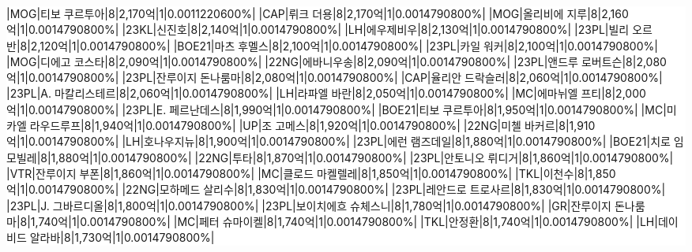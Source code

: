 |MOG|티보 쿠르투아|8|2,170억|1|0.0011220600%|
|CAP|뤼크 더용|8|2,170억|1|0.0014790800%|
|MOG|올리비에 지루|8|2,160억|1|0.0014790800%|
|23KL|신진호|8|2,140억|1|0.0014790800%|
|LH|에우제비우|8|2,130억|1|0.0014790800%|
|23PL|빌리 오르반|8|2,120억|1|0.0014790800%|
|BOE21|마츠 후멜스|8|2,100억|1|0.0014790800%|
|23PL|카일 워커|8|2,100억|1|0.0014790800%|
|MOG|디에고 코스타|8|2,090억|1|0.0014790800%|
|22NG|에바니우송|8|2,090억|1|0.0014790800%|
|23PL|앤드루 로버트슨|8|2,080억|1|0.0014790800%|
|23PL|잔루이지 돈나룸마|8|2,080억|1|0.0014790800%|
|CAP|율리안 드락슬러|8|2,060억|1|0.0014790800%|
|23PL|A. 마칼리스테르|8|2,060억|1|0.0014790800%|
|LH|라파엘 바란|8|2,050억|1|0.0014790800%|
|MC|에마뉘엘 프티|8|2,000억|1|0.0014790800%|
|23PL|E. 페르난데스|8|1,990억|1|0.0014790800%|
|BOE21|티보 쿠르투아|8|1,950억|1|0.0014790800%|
|MC|미카엘 라우드루프|8|1,940억|1|0.0014790800%|
|UP|조 고메스|8|1,920억|1|0.0014790800%|
|22NG|미첼 바커르|8|1,910억|1|0.0014790800%|
|LH|호나우지뉴|8|1,900억|1|0.0014790800%|
|23PL|에런 램즈데일|8|1,880억|1|0.0014790800%|
|BOE21|치로 임모빌레|8|1,880억|1|0.0014790800%|
|22NG|투타|8|1,870억|1|0.0014790800%|
|23PL|안토니오 뤼디거|8|1,860억|1|0.0014790800%|
|VTR|잔루이지 부폰|8|1,860억|1|0.0014790800%|
|MC|클로드 마켈렐레|8|1,850억|1|0.0014790800%|
|TKL|이천수|8|1,850억|1|0.0014790800%|
|22NG|모하메드 살리수|8|1,830억|1|0.0014790800%|
|23PL|레안드로 트로사르|8|1,830억|1|0.0014790800%|
|23PL|J. 그바르디올|8|1,800억|1|0.0014790800%|
|23PL|보이치에흐 슈체스니|8|1,780억|1|0.0014790800%|
|GR|잔루이지 돈나룸마|8|1,740억|1|0.0014790800%|
|MC|페터 슈마이켈|8|1,740억|1|0.0014790800%|
|TKL|안정환|8|1,740억|1|0.0014790800%|
|LH|데이비드 알라바|8|1,730억|1|0.0014790800%|